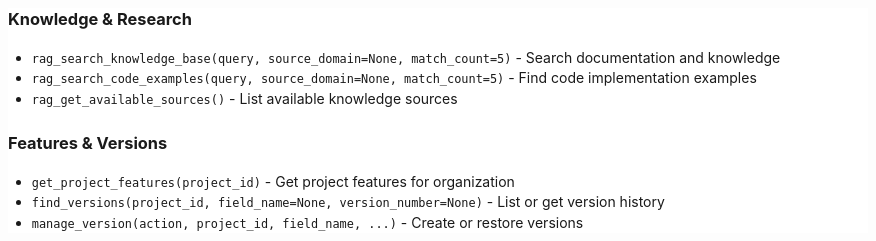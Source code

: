### Knowledge & Research
- `rag_search_knowledge_base(query, source_domain=None, match_count=5)` - Search documentation and knowledge
- `rag_search_code_examples(query, source_domain=None, match_count=5)` - Find code implementation examples
- `rag_get_available_sources()` - List available knowledge sources

### Features & Versions
- `get_project_features(project_id)` - Get project features for organization
- `find_versions(project_id, field_name=None, version_number=None)` - List or get version history
- `manage_version(action, project_id, field_name, ...)` - Create or restore versions
